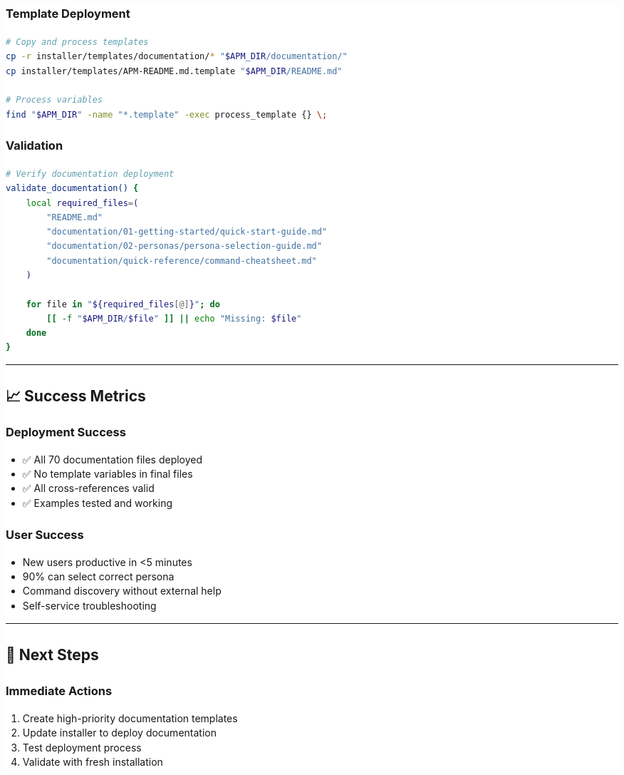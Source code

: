 ### Template Deployment
```bash
# Copy and process templates
cp -r installer/templates/documentation/* "$APM_DIR/documentation/"
cp installer/templates/APM-README.md.template "$APM_DIR/README.md"

# Process variables
find "$APM_DIR" -name "*.template" -exec process_template {} \;
```

### Validation
```bash
# Verify documentation deployment
validate_documentation() {
    local required_files=(
        "README.md"
        "documentation/01-getting-started/quick-start-guide.md"
        "documentation/02-personas/persona-selection-guide.md"
        "documentation/quick-reference/command-cheatsheet.md"
    )
    
    for file in "${required_files[@]}"; do
        [[ -f "$APM_DIR/$file" ]] || echo "Missing: $file"
    done
}
```

---

## 📈 Success Metrics

### Deployment Success
- ✅ All 70 documentation files deployed
- ✅ No template variables in final files
- ✅ All cross-references valid
- ✅ Examples tested and working

### User Success
- New users productive in <5 minutes
- 90% can select correct persona
- Command discovery without external help
- Self-service troubleshooting

---

## 🎯 Next Steps

### Immediate Actions
1. Create high-priority documentation templates
2. Update installer to deploy documentation
3. Test deployment process
4. Validate with fresh installation
